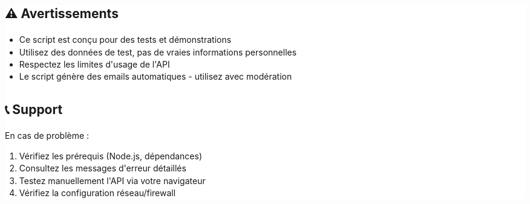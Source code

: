 ## ⚠️ Avertissements

- Ce script est conçu pour des tests et démonstrations
- Utilisez des données de test, pas de vraies informations personnelles
- Respectez les limites d'usage de l'API
- Le script génère des emails automatiques - utilisez avec modération

## 📞 Support

En cas de problème :
1. Vérifiez les prérequis (Node.js, dépendances)
2. Consultez les messages d'erreur détaillés
3. Testez manuellement l'API via votre navigateur
4. Vérifiez la configuration réseau/firewall 